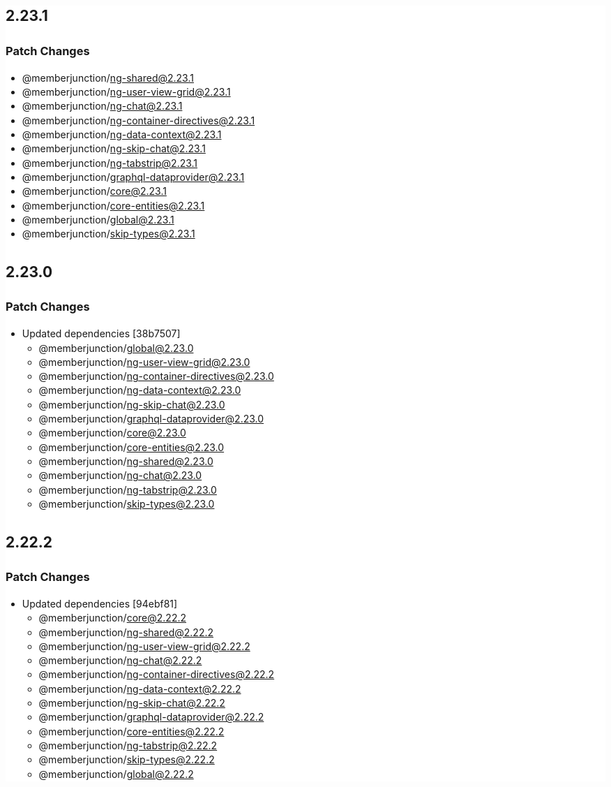 ## 2.23.1

### Patch Changes

- @memberjunction/ng-shared@2.23.1
- @memberjunction/ng-user-view-grid@2.23.1
- @memberjunction/ng-chat@2.23.1
- @memberjunction/ng-container-directives@2.23.1
- @memberjunction/ng-data-context@2.23.1
- @memberjunction/ng-skip-chat@2.23.1
- @memberjunction/ng-tabstrip@2.23.1
- @memberjunction/graphql-dataprovider@2.23.1
- @memberjunction/core@2.23.1
- @memberjunction/core-entities@2.23.1
- @memberjunction/global@2.23.1
- @memberjunction/skip-types@2.23.1

## 2.23.0

### Patch Changes

- Updated dependencies [38b7507]
  - @memberjunction/global@2.23.0
  - @memberjunction/ng-user-view-grid@2.23.0
  - @memberjunction/ng-container-directives@2.23.0
  - @memberjunction/ng-data-context@2.23.0
  - @memberjunction/ng-skip-chat@2.23.0
  - @memberjunction/graphql-dataprovider@2.23.0
  - @memberjunction/core@2.23.0
  - @memberjunction/core-entities@2.23.0
  - @memberjunction/ng-shared@2.23.0
  - @memberjunction/ng-chat@2.23.0
  - @memberjunction/ng-tabstrip@2.23.0
  - @memberjunction/skip-types@2.23.0

## 2.22.2

### Patch Changes

- Updated dependencies [94ebf81]
  - @memberjunction/core@2.22.2
  - @memberjunction/ng-shared@2.22.2
  - @memberjunction/ng-user-view-grid@2.22.2
  - @memberjunction/ng-chat@2.22.2
  - @memberjunction/ng-container-directives@2.22.2
  - @memberjunction/ng-data-context@2.22.2
  - @memberjunction/ng-skip-chat@2.22.2
  - @memberjunction/graphql-dataprovider@2.22.2
  - @memberjunction/core-entities@2.22.2
  - @memberjunction/ng-tabstrip@2.22.2
  - @memberjunction/skip-types@2.22.2
  - @memberjunction/global@2.22.2
